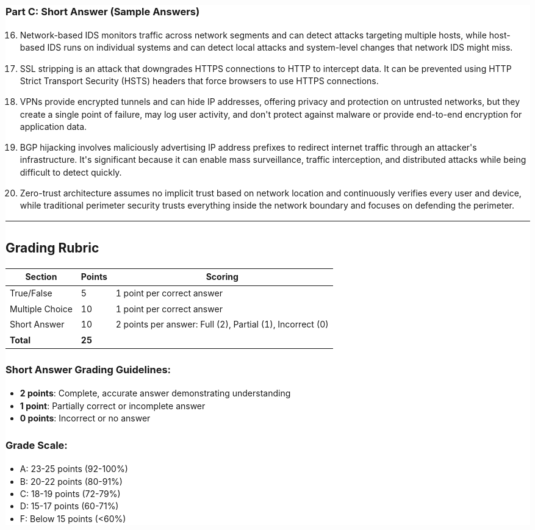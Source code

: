 ### Part C: Short Answer (Sample Answers)
16. Network-based IDS monitors traffic across network segments and can detect attacks targeting multiple hosts, while host-based IDS runs on individual systems and can detect local attacks and system-level changes that network IDS might miss.

17. SSL stripping is an attack that downgrades HTTPS connections to HTTP to intercept data. It can be prevented using HTTP Strict Transport Security (HSTS) headers that force browsers to use HTTPS connections.

18. VPNs provide encrypted tunnels and can hide IP addresses, offering privacy and protection on untrusted networks, but they create a single point of failure, may log user activity, and don't protect against malware or provide end-to-end encryption for application data.

19. BGP hijacking involves maliciously advertising IP address prefixes to redirect internet traffic through an attacker's infrastructure. It's significant because it can enable mass surveillance, traffic interception, and distributed attacks while being difficult to detect quickly.

20. Zero-trust architecture assumes no implicit trust based on network location and continuously verifies every user and device, while traditional perimeter security trusts everything inside the network boundary and focuses on defending the perimeter.

---

## Grading Rubric

| Section | Points | Scoring |
|---------|--------|---------|
| True/False | 5 | 1 point per correct answer |
| Multiple Choice | 10 | 1 point per correct answer |
| Short Answer | 10 | 2 points per answer: Full (2), Partial (1), Incorrect (0) |
| **Total** | **25** | |

### Short Answer Grading Guidelines:
- **2 points**: Complete, accurate answer demonstrating understanding
- **1 point**: Partially correct or incomplete answer
- **0 points**: Incorrect or no answer

### Grade Scale:
- A: 23-25 points (92-100%)
- B: 20-22 points (80-91%)
- C: 18-19 points (72-79%)
- D: 15-17 points (60-71%)
- F: Below 15 points (<60%)